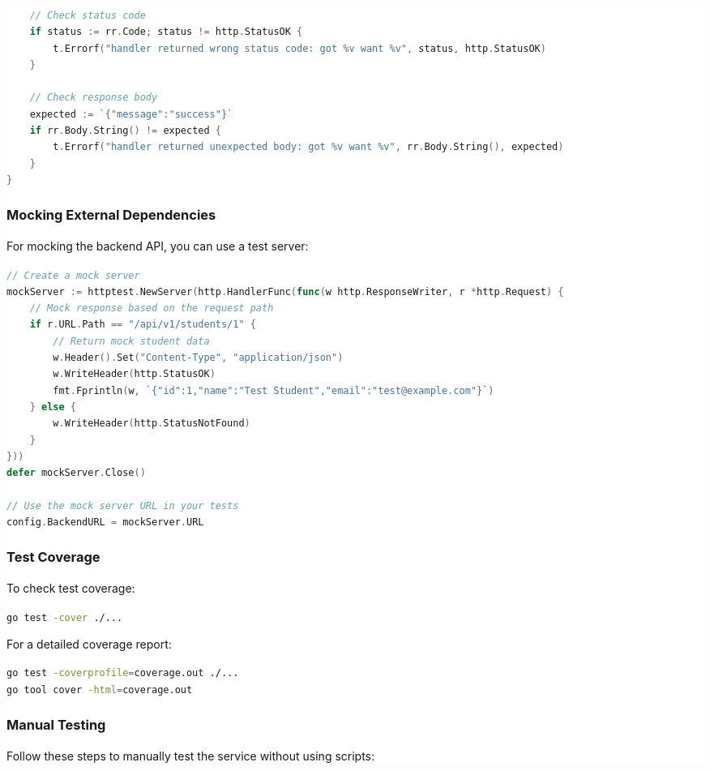 ```go
	// Check status code
	if status := rr.Code; status != http.StatusOK {
		t.Errorf("handler returned wrong status code: got %v want %v", status, http.StatusOK)
	}
	
	// Check response body
	expected := `{"message":"success"}`
	if rr.Body.String() != expected {
		t.Errorf("handler returned unexpected body: got %v want %v", rr.Body.String(), expected)
	}
}
```

### Mocking External Dependencies

For mocking the backend API, you can use a test server:

```go
// Create a mock server
mockServer := httptest.NewServer(http.HandlerFunc(func(w http.ResponseWriter, r *http.Request) {
	// Mock response based on the request path
	if r.URL.Path == "/api/v1/students/1" {
		// Return mock student data
		w.Header().Set("Content-Type", "application/json")
		w.WriteHeader(http.StatusOK)
		fmt.Fprintln(w, `{"id":1,"name":"Test Student","email":"test@example.com"}`) 
	} else {
		w.WriteHeader(http.StatusNotFound)
	}
}))
defer mockServer.Close()

// Use the mock server URL in your tests
config.BackendURL = mockServer.URL
```

### Test Coverage

To check test coverage:

```bash
go test -cover ./...
```

For a detailed coverage report:

```bash
go test -coverprofile=coverage.out ./...
go tool cover -html=coverage.out
```

### Manual Testing

Follow these steps to manually test the service without using scripts:
